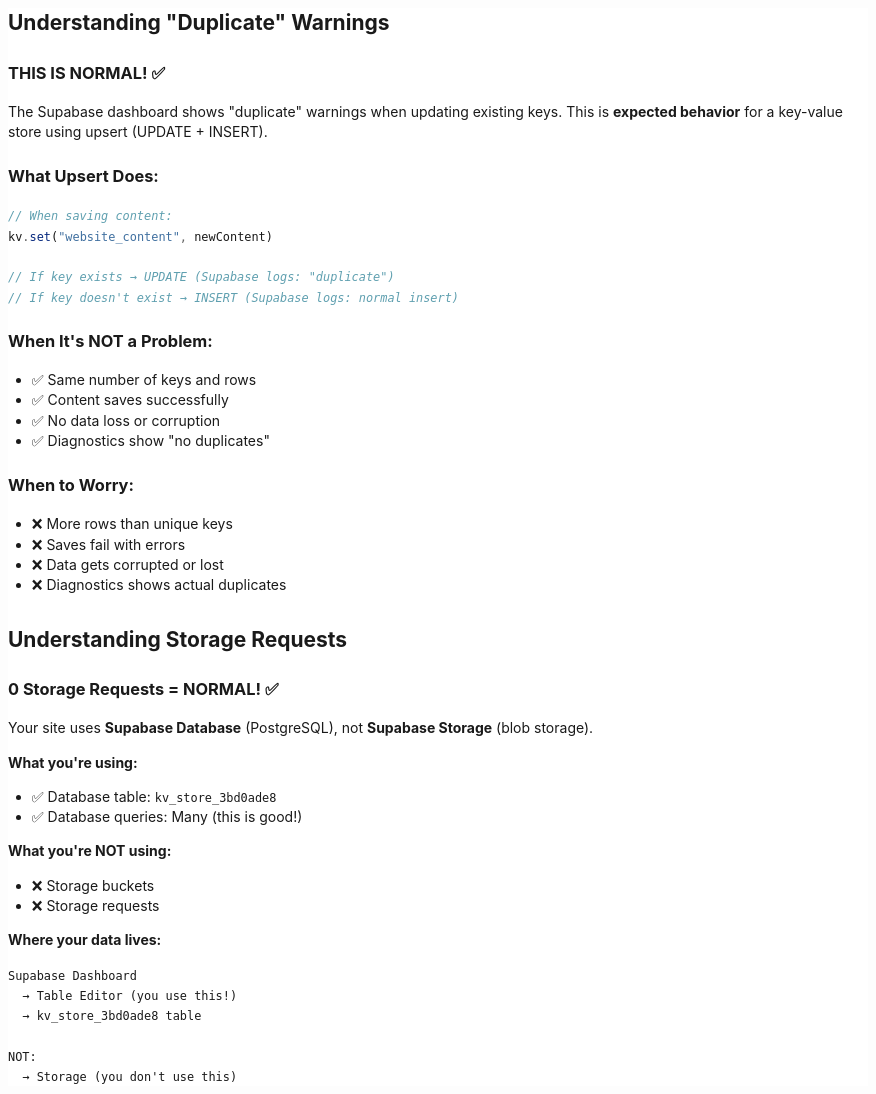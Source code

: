 ## Understanding "Duplicate" Warnings

### THIS IS NORMAL! ✅

The Supabase dashboard shows "duplicate" warnings when updating existing keys. This is **expected behavior** for a key-value store using upsert (UPDATE + INSERT).

### What Upsert Does:
```javascript
// When saving content:
kv.set("website_content", newContent)

// If key exists → UPDATE (Supabase logs: "duplicate")
// If key doesn't exist → INSERT (Supabase logs: normal insert)
```

### When It's NOT a Problem:
- ✅ Same number of keys and rows
- ✅ Content saves successfully
- ✅ No data loss or corruption
- ✅ Diagnostics show "no duplicates"

### When to Worry:
- ❌ More rows than unique keys
- ❌ Saves fail with errors
- ❌ Data gets corrupted or lost
- ❌ Diagnostics shows actual duplicates

## Understanding Storage Requests

### 0 Storage Requests = NORMAL! ✅

Your site uses **Supabase Database** (PostgreSQL), not **Supabase Storage** (blob storage).

**What you're using:**
- ✅ Database table: `kv_store_3bd0ade8`
- ✅ Database queries: Many (this is good!)

**What you're NOT using:**
- ❌ Storage buckets
- ❌ Storage requests

**Where your data lives:**
```
Supabase Dashboard
  → Table Editor (you use this!)
  → kv_store_3bd0ade8 table
  
NOT:
  → Storage (you don't use this)
```
